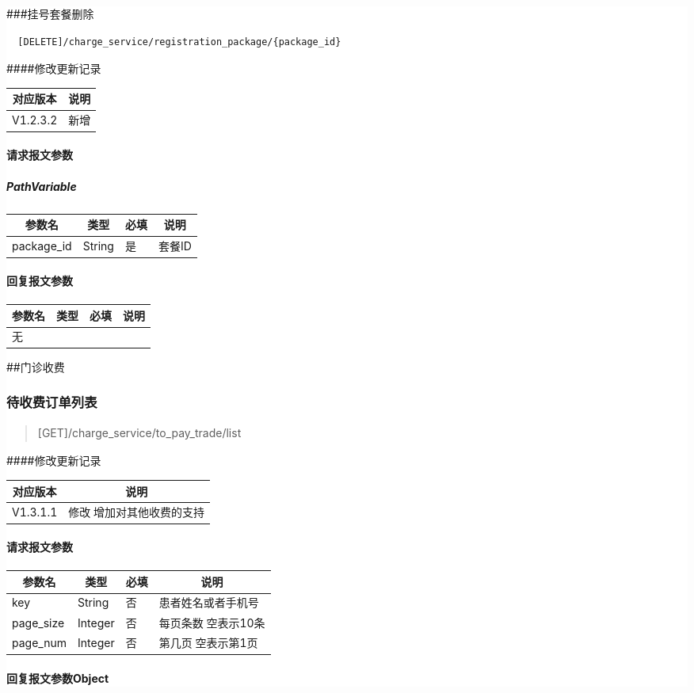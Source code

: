 


###挂号套餐删除

```http
  [DELETE]/charge_service/registration_package/{package_id} 
```


####修改更新记录

| 对应版本     | 说明   |
| -------- | ---- |
| V1.2.3.2 | 新增   |

#### 请求报文参数

##### PathVariable

| 参数名        | 类型     | 必填   | 说明   |
| ---------- | ------ | ---- | ---- |
| package_id | String | 是    | 套餐ID |




#### 回复报文参数 

| 参数名  | 类型   | 必填   | 说明   |
| ---- | ---- | ---- | ---- |
| 无    |      |      |      |


##门诊收费

### 待收费订单列表

>[GET]/charge_service/to_pay_trade/list

####修改更新记录

| 对应版本     | 说明   |
| -------- | ---- |
| V1.3.1.1 | 修改  增加对其他收费的支持   |

#### 请求报文参数

| 参数名       | 类型      | 必填   | 说明          |
| --------- | ------- | ---- | ----------- |
| key       | String  | 否    | 患者姓名或者手机号   |
| page_size | Integer | 否    | 每页条数 空表示10条 |
| page_num  | Integer | 否    | 第几页 空表示第1页  |

#### 回复报文参数Object
